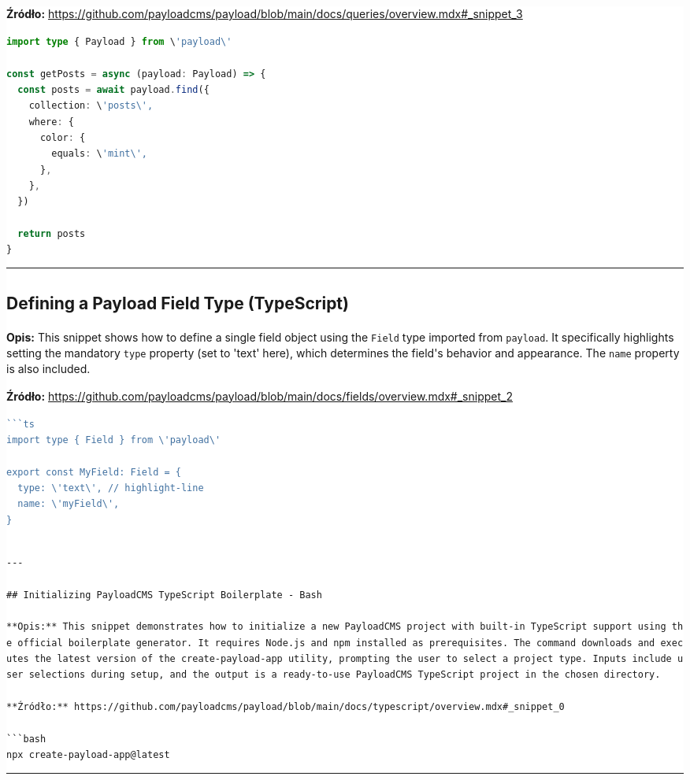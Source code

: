 **Źródło:** https://github.com/payloadcms/payload/blob/main/docs/queries/overview.mdx#_snippet_3

```typescript
import type { Payload } from \'payload\'

const getPosts = async (payload: Payload) => {
  const posts = await payload.find({
    collection: \'posts\',
    where: {
      color: {
        equals: \'mint\',
      },
    },
  })

  return posts
}
```

---

## Defining a Payload Field Type (TypeScript)

**Opis:** This snippet shows how to define a single field object using the `Field` type imported from `payload`. It specifically highlights setting the mandatory `type` property (set to \'text\' here), which determines the field\'s behavior and appearance. The `name` property is also included.

**Źródło:** https://github.com/payloadcms/payload/blob/main/docs/fields/overview.mdx#_snippet_2

```typescript
```ts
import type { Field } from \'payload\'

export const MyField: Field = {
  type: \'text\', // highlight-line
  name: \'myField\',
}
```
```

---

## Initializing PayloadCMS TypeScript Boilerplate - Bash

**Opis:** This snippet demonstrates how to initialize a new PayloadCMS project with built-in TypeScript support using the official boilerplate generator. It requires Node.js and npm installed as prerequisites. The command downloads and executes the latest version of the create-payload-app utility, prompting the user to select a project type. Inputs include user selections during setup, and the output is a ready-to-use PayloadCMS TypeScript project in the chosen directory.

**Źródło:** https://github.com/payloadcms/payload/blob/main/docs/typescript/overview.mdx#_snippet_0

```bash
npx create-payload-app@latest
```

---